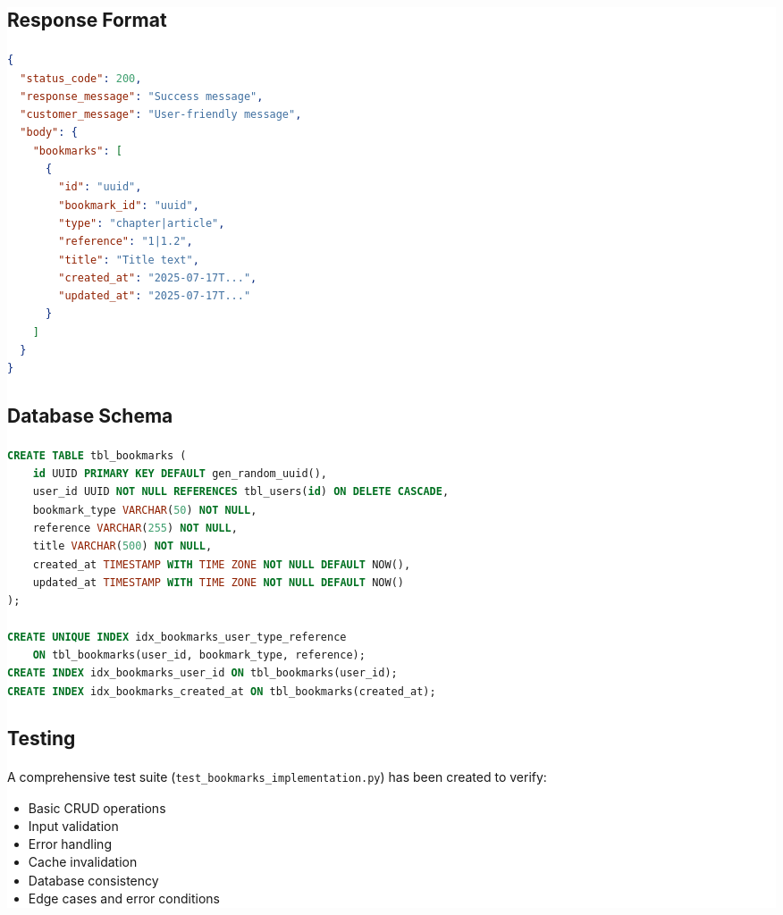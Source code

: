 ## Response Format

```json
{
  "status_code": 200,
  "response_message": "Success message",
  "customer_message": "User-friendly message",
  "body": {
    "bookmarks": [
      {
        "id": "uuid",
        "bookmark_id": "uuid",
        "type": "chapter|article",
        "reference": "1|1.2",
        "title": "Title text",
        "created_at": "2025-07-17T...",
        "updated_at": "2025-07-17T..."
      }
    ]
  }
}
```

## Database Schema

```sql
CREATE TABLE tbl_bookmarks (
    id UUID PRIMARY KEY DEFAULT gen_random_uuid(),
    user_id UUID NOT NULL REFERENCES tbl_users(id) ON DELETE CASCADE,
    bookmark_type VARCHAR(50) NOT NULL,
    reference VARCHAR(255) NOT NULL,
    title VARCHAR(500) NOT NULL,
    created_at TIMESTAMP WITH TIME ZONE NOT NULL DEFAULT NOW(),
    updated_at TIMESTAMP WITH TIME ZONE NOT NULL DEFAULT NOW()
);

CREATE UNIQUE INDEX idx_bookmarks_user_type_reference 
    ON tbl_bookmarks(user_id, bookmark_type, reference);
CREATE INDEX idx_bookmarks_user_id ON tbl_bookmarks(user_id);
CREATE INDEX idx_bookmarks_created_at ON tbl_bookmarks(created_at);
```

## Testing

A comprehensive test suite (`test_bookmarks_implementation.py`) has been created to verify:
- Basic CRUD operations
- Input validation
- Error handling
- Cache invalidation
- Database consistency
- Edge cases and error conditions
